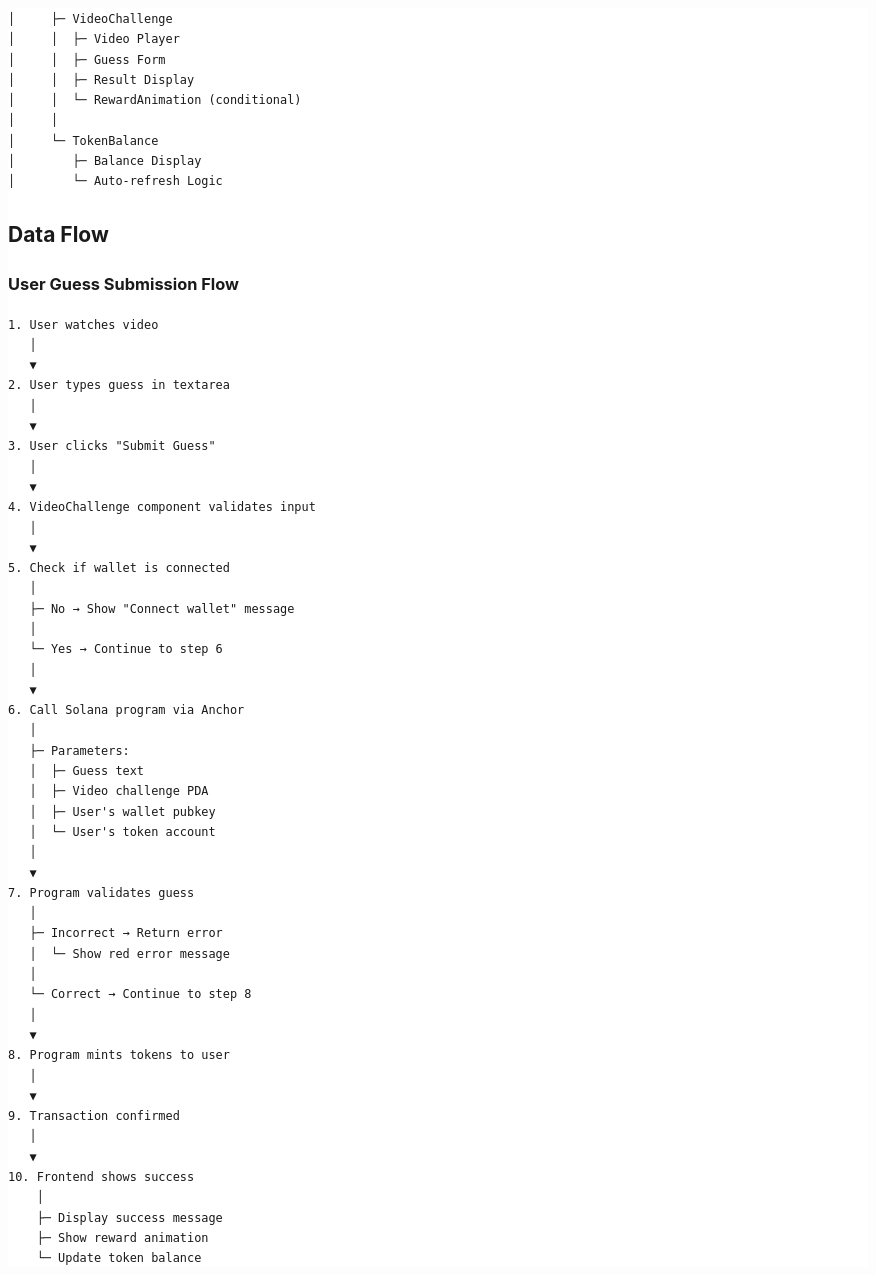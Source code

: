 ```
│     ├─ VideoChallenge
│     │  ├─ Video Player
│     │  ├─ Guess Form
│     │  ├─ Result Display
│     │  └─ RewardAnimation (conditional)
│     │
│     └─ TokenBalance
│        ├─ Balance Display
│        └─ Auto-refresh Logic
```

## Data Flow

### User Guess Submission Flow

```
1. User watches video
   │
   ▼
2. User types guess in textarea
   │
   ▼
3. User clicks "Submit Guess"
   │
   ▼
4. VideoChallenge component validates input
   │
   ▼
5. Check if wallet is connected
   │
   ├─ No → Show "Connect wallet" message
   │
   └─ Yes → Continue to step 6
   │
   ▼
6. Call Solana program via Anchor
   │
   ├─ Parameters:
   │  ├─ Guess text
   │  ├─ Video challenge PDA
   │  ├─ User's wallet pubkey
   │  └─ User's token account
   │
   ▼
7. Program validates guess
   │
   ├─ Incorrect → Return error
   │  └─ Show red error message
   │
   └─ Correct → Continue to step 8
   │
   ▼
8. Program mints tokens to user
   │
   ▼
9. Transaction confirmed
   │
   ▼
10. Frontend shows success
    │
    ├─ Display success message
    ├─ Show reward animation
    └─ Update token balance
```